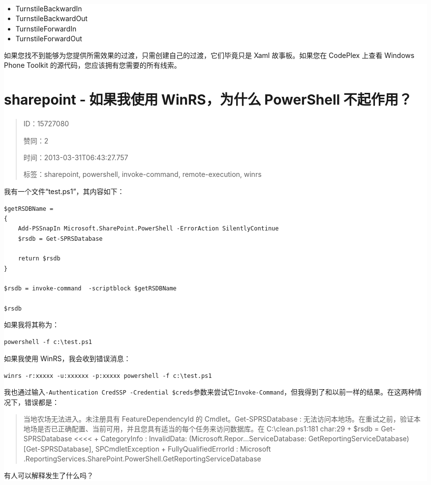 *   TurnstileBackwardIn
*   TurnstileBackwardOut
*   TurnstileForwardIn
*   TurnstileForwardOut

如果您找不到能够为您提供所需效果的过渡，只需创建自己的过渡，它们毕竟只是 Xaml 故事板。如果您在 CodePlex 上查看 Windows Phone Toolkit 的源代码，您应该拥有您需要的所有线索。

# sharepoint - 如果我使用 WinRS，为什么 PowerShell 不起作用？

> ID：15727080
> 
> 赞同：2
> 
> 时间：2013-03-31T06:43:27.757
> 
> 标签：sharepoint, powershell, invoke-command, remote-execution, winrs

我有一个文件“test.ps1”，其内容如下：

```
$getRSDBName =
{
    Add-PSSnapIn Microsoft.SharePoint.PowerShell -ErrorAction SilentlyContinue
    $rsdb = Get-SPRSDatabase

    return $rsdb
}

$rsdb = invoke-command  -scriptblock $getRSDBName 

$rsdb 
```

如果我将其称为：

```
powershell -f c:\test.ps1 
```

如果我使用 WinRS，我会收到错误消息：

```
winrs -r:xxxxx -u:xxxxxx -p:xxxxx powershell -f c:\test.ps1 
```

我也通过输入`-Authentication CredSSP -Credential $creds`参数来尝试它`Invoke-Command`，但我得到了和以前一样的结果。在这两种情况下，错误都是：

> 当地农场无法进入。未注册具有 FeatureDependencyId 的 Cmdlet。Get-SPRSDatabase : 无法访问本地场。在重试之前，验证本地场是否已正确配置、当前可用，并且您具有适当的每个任务来访问数据库。在 C:\clean.ps1:181 char:29 + $rsdb = Get-SPRSDatabase <<<< + CategoryInfo : InvalidData: (Microsoft.Repor...ServiceDatabase: GetReportingServiceDatabase) [Get-SPRSDatabase], SPCmdletException + FullyQualifiedErrorId : Microsoft .ReportingServices.SharePoint.PowerShell.GetReportingServiceDatabase

有人可以解释发生了什么吗？
